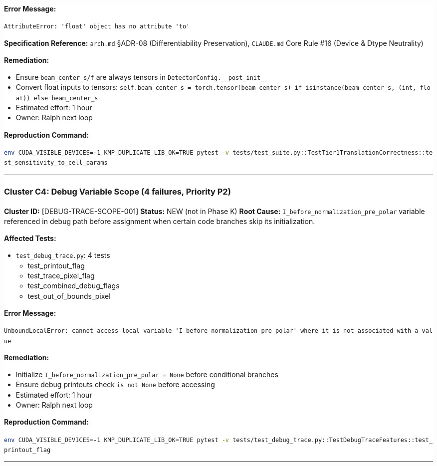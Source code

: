 **Error Message:**
```
AttributeError: 'float' object has no attribute 'to'
```

**Specification Reference:** `arch.md` §ADR-08 (Differentiability Preservation), `CLAUDE.md` Core Rule #16 (Device & Dtype Neutrality)

**Remediation:**
- Ensure `beam_center_s/f` are always tensors in `DetectorConfig.__post_init__`
- Convert float inputs to tensors: `self.beam_center_s = torch.tensor(beam_center_s) if isinstance(beam_center_s, (int, float)) else beam_center_s`
- Estimated effort: 1 hour
- Owner: Ralph next loop

**Reproduction Command:**
```bash
env CUDA_VISIBLE_DEVICES=-1 KMP_DUPLICATE_LIB_OK=TRUE pytest -v tests/test_suite.py::TestTier1TranslationCorrectness::test_sensitivity_to_cell_params
```

---

### Cluster C4: Debug Variable Scope (4 failures, Priority P2)

**Cluster ID:** [DEBUG-TRACE-SCOPE-001]
**Status:** NEW (not in Phase K)
**Root Cause:** `I_before_normalization_pre_polar` variable referenced in debug path before assignment when certain code branches skip its initialization.

**Affected Tests:**
- `test_debug_trace.py`: 4 tests
  - test_printout_flag
  - test_trace_pixel_flag
  - test_combined_debug_flags
  - test_out_of_bounds_pixel

**Error Message:**
```
UnboundLocalError: cannot access local variable 'I_before_normalization_pre_polar' where it is not associated with a value
```

**Remediation:**
- Initialize `I_before_normalization_pre_polar = None` before conditional branches
- Ensure debug printouts check `is not None` before accessing
- Estimated effort: 1 hour
- Owner: Ralph next loop

**Reproduction Command:**
```bash
env CUDA_VISIBLE_DEVICES=-1 KMP_DUPLICATE_LIB_OK=TRUE pytest -v tests/test_debug_trace.py::TestDebugTraceFeatures::test_printout_flag
```

---
